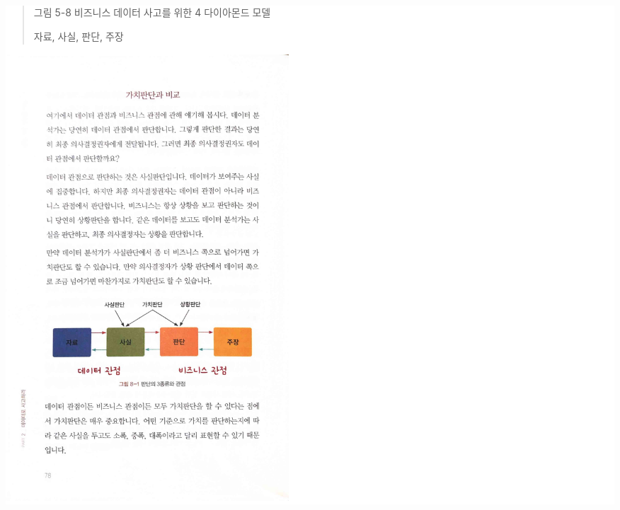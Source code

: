 > 그림 5-8 비즈니스 데이터 사고를 위한 4 다이아몬드 모델
>
> 자료, 사실, 판단, 주장

<img src="speaking_from_data/2.jpg" width="400"/>
